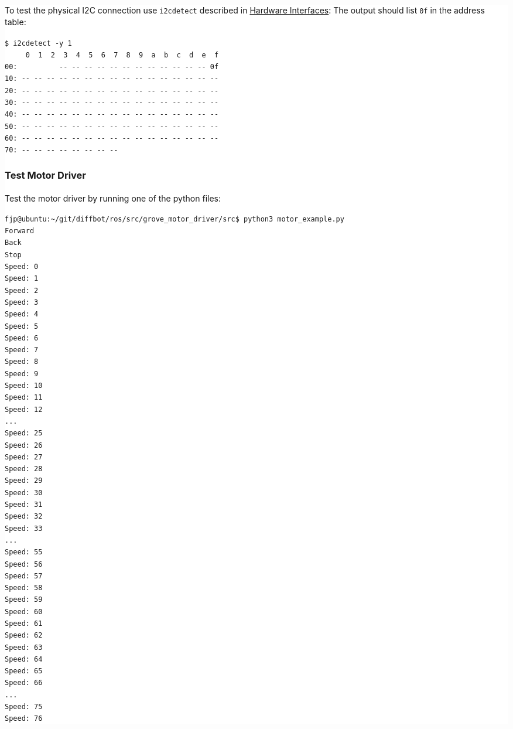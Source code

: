 To test the physical I2C connection use `i2cdetect` described in [Hardware Interfaces](https://fjp.at/projects/diffbot/hardware-interfaces/#prepare-i2c-connection):
The output should list `0f` in the address table:

```console
$ i2cdetect -y 1
     0  1  2  3  4  5  6  7  8  9  a  b  c  d  e  f
00:          -- -- -- -- -- -- -- -- -- -- -- -- 0f 
10: -- -- -- -- -- -- -- -- -- -- -- -- -- -- -- -- 
20: -- -- -- -- -- -- -- -- -- -- -- -- -- -- -- -- 
30: -- -- -- -- -- -- -- -- -- -- -- -- -- -- -- -- 
40: -- -- -- -- -- -- -- -- -- -- -- -- -- -- -- -- 
50: -- -- -- -- -- -- -- -- -- -- -- -- -- -- -- -- 
60: -- -- -- -- -- -- -- -- -- -- -- -- -- -- -- -- 
70: -- -- -- -- -- -- -- --
```

### Test Motor Driver

Test the motor driver by running one of the python files:

```console
fjp@ubuntu:~/git/diffbot/ros/src/grove_motor_driver/src$ python3 motor_example.py 
Forward
Back
Stop
Speed: 0
Speed: 1
Speed: 2
Speed: 3
Speed: 4
Speed: 5
Speed: 6
Speed: 7
Speed: 8
Speed: 9
Speed: 10
Speed: 11
Speed: 12
...
Speed: 25
Speed: 26
Speed: 27
Speed: 28
Speed: 29
Speed: 30
Speed: 31
Speed: 32
Speed: 33
...
Speed: 55
Speed: 56
Speed: 57
Speed: 58
Speed: 59
Speed: 60
Speed: 61
Speed: 62
Speed: 63
Speed: 64
Speed: 65
Speed: 66
...
Speed: 75
Speed: 76
```